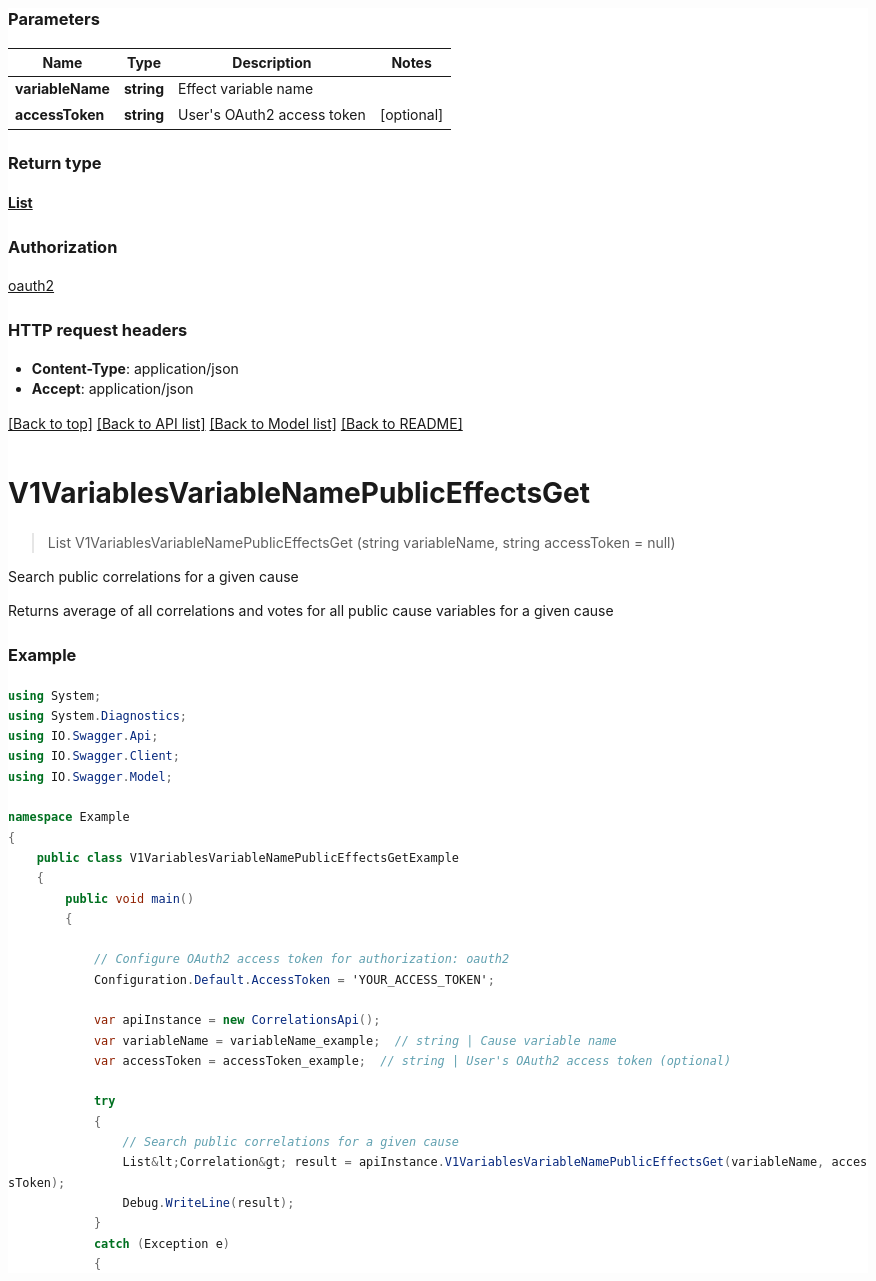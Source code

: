 ### Parameters

Name | Type | Description  | Notes
------------- | ------------- | ------------- | -------------
 **variableName** | **string**| Effect variable name | 
 **accessToken** | **string**| User&#39;s OAuth2 access token | [optional] 

### Return type

[**List<Correlation>**](Correlation.md)

### Authorization

[oauth2](../README.md#oauth2)

### HTTP request headers

 - **Content-Type**: application/json
 - **Accept**: application/json

[[Back to top]](#) [[Back to API list]](../README.md#documentation-for-api-endpoints) [[Back to Model list]](../README.md#documentation-for-models) [[Back to README]](../README.md)

# **V1VariablesVariableNamePublicEffectsGet**
> List<Correlation> V1VariablesVariableNamePublicEffectsGet (string variableName, string accessToken = null)

Search public correlations for a given cause

Returns average of all correlations and votes for all public cause variables for a given cause

### Example
```csharp
using System;
using System.Diagnostics;
using IO.Swagger.Api;
using IO.Swagger.Client;
using IO.Swagger.Model;

namespace Example
{
    public class V1VariablesVariableNamePublicEffectsGetExample
    {
        public void main()
        {
            
            // Configure OAuth2 access token for authorization: oauth2
            Configuration.Default.AccessToken = 'YOUR_ACCESS_TOKEN';

            var apiInstance = new CorrelationsApi();
            var variableName = variableName_example;  // string | Cause variable name
            var accessToken = accessToken_example;  // string | User's OAuth2 access token (optional) 

            try
            {
                // Search public correlations for a given cause
                List&lt;Correlation&gt; result = apiInstance.V1VariablesVariableNamePublicEffectsGet(variableName, accessToken);
                Debug.WriteLine(result);
            }
            catch (Exception e)
            {
```